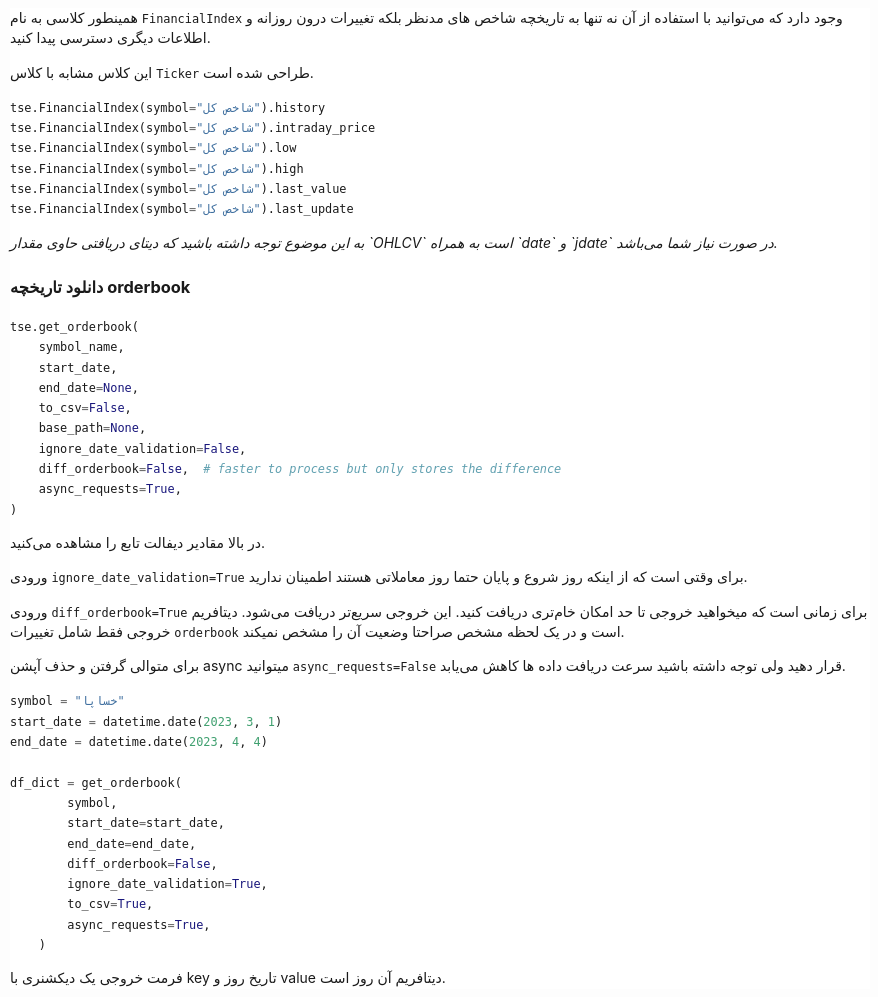 همینطور کلاسی به نام `FinancialIndex` وجود دارد که می‌توانید با استفاده از آن نه تنها به تاریخچه شاخص های مدنظر بلکه تغییرات درون روزانه و اطلاعات دیگری دسترسی پیدا کنید.

این کلاس مشابه با کلاس `Ticker` طراحی شده است.

```python
tse.FinancialIndex(symbol="شاخص کل").history
tse.FinancialIndex(symbol="شاخص کل").intraday_price
tse.FinancialIndex(symbol="شاخص کل").low
tse.FinancialIndex(symbol="شاخص کل").high
tse.FinancialIndex(symbol="شاخص کل").last_value
tse.FinancialIndex(symbol="شاخص کل").last_update
```

</div>
<div>
<i>
به این موضوع توجه داشته باشید که دیتای دریافتی حاوی مقدار   `OHLCV`
است به همراه `date` و `jdate` در صورت نیاز شما می‌باشد.
</i>
</div>

### دانلود تاریخچه orderbook
```python
tse.get_orderbook(
    symbol_name,
    start_date,
    end_date=None,
    to_csv=False,
    base_path=None,
    ignore_date_validation=False,
    diff_orderbook=False,  # faster to process but only stores the difference
    async_requests=True,
)
```
در بالا مقادیر دیفالت تابع را مشاهده می‌کنید.

ورودی `ignore_date_validation=True` برای وقتی است که از اینکه روز شروع و پایان حتما روز معاملاتی هستند اطمینان ندارید.

ورودی `diff_orderbook=True` برای زمانی است که میخواهید خروجی تا حد امکان خام‌تری دریافت کنید. این خروجی سریع‌تر دریافت می‌شود. دیتافریم خروجی فقط شامل تغییرات `orderbook` است و در یک لحظه مشخص صراحتا وضعیت آن را مشخص نمیکند.

برای متوالی گرفتن و حذف آپشن async میتوانید `async_requests=False` قرار دهید ولی توجه داشته باشید سرعت دریافت داده ها کاهش می‌یابد.

```python
symbol = "خساپا"
start_date = datetime.date(2023, 3, 1)
end_date = datetime.date(2023, 4, 4)

df_dict = get_orderbook(
        symbol,
        start_date=start_date,
        end_date=end_date,
        diff_orderbook=False,
        ignore_date_validation=True,
        to_csv=True,
        async_requests=True,
    )
```
فرمت خروجی یک دیکشنری با key تاریخ روز و value دیتافریم آن روز است.
